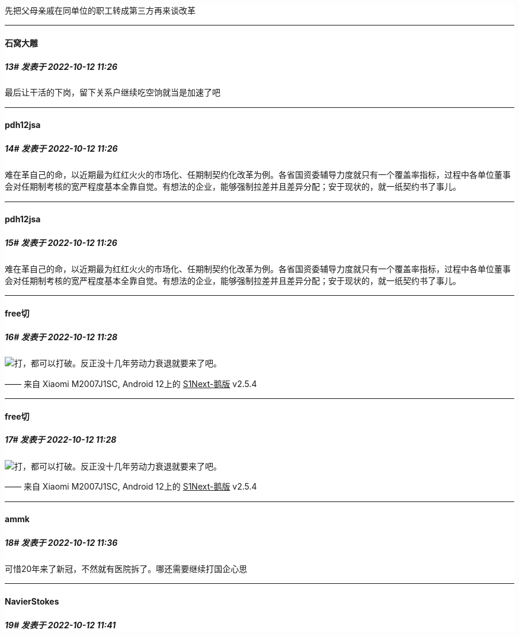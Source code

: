 先把父母亲戚在同单位的职工转成第三方再来谈改革

*****

####  石窝大雕  
##### 13#       发表于 2022-10-12 11:26

最后让干活的下岗，留下关系户继续吃空饷就当是加速了吧

*****

####  pdh12jsa  
##### 14#       发表于 2022-10-12 11:26

难在革自己的命，以近期最为红红火火的市场化、任期制契约化改革为例。各省国资委辅导力度就只有一个覆盖率指标，过程中各单位董事会对任期制考核的宽严程度基本全靠自觉。有想法的企业，能够强制拉差并且差异分配；安于现状的，就一纸契约书了事儿。

*****

####  pdh12jsa  
##### 15#       发表于 2022-10-12 11:26

难在革自己的命，以近期最为红红火火的市场化、任期制契约化改革为例。各省国资委辅导力度就只有一个覆盖率指标，过程中各单位董事会对任期制考核的宽严程度基本全靠自觉。有想法的企业，能够强制拉差并且差异分配；安于现状的，就一纸契约书了事儿。

*****

####  free切  
##### 16#       发表于 2022-10-12 11:28

<img src="https://static.saraba1st.com/image/smiley/face2017/048.png" referrerpolicy="no-referrer">打，都可以打破。反正没十几年劳动力衰退就要来了吧。

—— 来自 Xiaomi M2007J1SC, Android 12上的 [S1Next-鹅版](https://github.com/ykrank/S1-Next/releases) v2.5.4

*****

####  free切  
##### 17#       发表于 2022-10-12 11:28

<img src="https://static.saraba1st.com/image/smiley/face2017/048.png" referrerpolicy="no-referrer">打，都可以打破。反正没十几年劳动力衰退就要来了吧。

—— 来自 Xiaomi M2007J1SC, Android 12上的 [S1Next-鹅版](https://github.com/ykrank/S1-Next/releases) v2.5.4

*****

####  ammk  
##### 18#       发表于 2022-10-12 11:36

可惜20年来了新冠，不然就有医院拆了。哪还需要继续打国企心思

*****

####  NavierStokes  
##### 19#       发表于 2022-10-12 11:41

